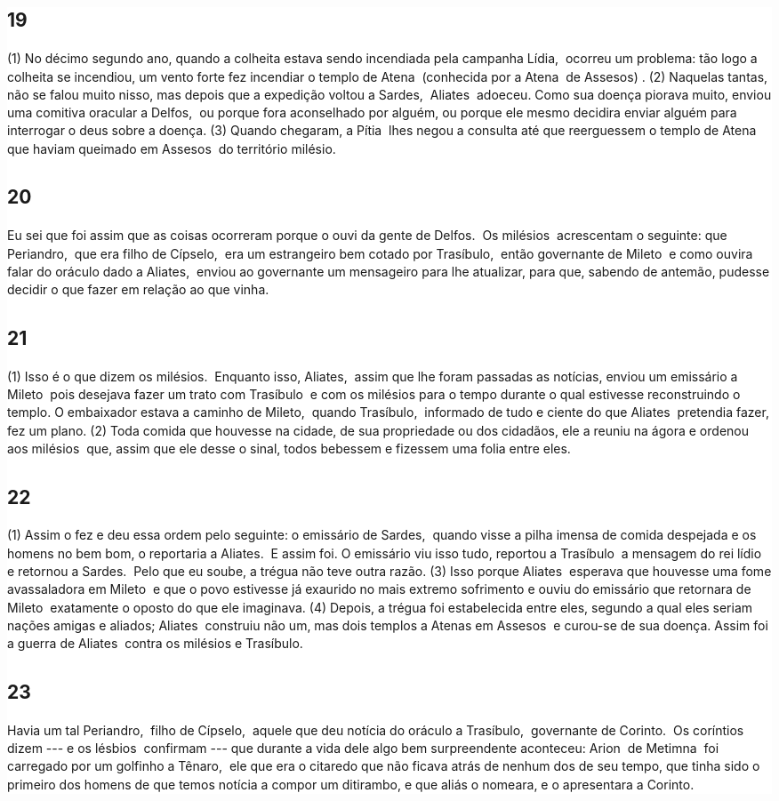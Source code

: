 ## 19
 (1) No décimo segundo ano, quando a colheita estava sendo
incendiada pela campanha Lídia,  ocorreu um problema: tão logo a
colheita se incendiou, um vento forte fez incendiar o templo de Atena 
(conhecida por a Atena  de Assesos) . (2) Naquelas tantas, não se falou
muito nisso, mas depois que a expedição voltou a Sardes,  Aliates 
adoeceu. Como sua doença piorava muito, enviou uma comitiva oracular a
Delfos,  ou porque fora aconselhado por alguém, ou porque ele mesmo
decidira enviar alguém para interrogar o deus sobre a doença. (3) Quando
chegaram, a Pítia  lhes negou a consulta até que reerguessem o templo de
Atena  que haviam queimado em Assesos  do território milésio. 

## 20
 Eu sei que foi assim que as coisas ocorreram porque o ouvi da
gente de Delfos.  Os milésios  acrescentam o seguinte: que Periandro, 
que era filho de Cípselo,  era um estrangeiro bem cotado por Trasíbulo, 
então governante de Mileto  e como ouvira falar do oráculo dado a
Aliates,  enviou ao governante um mensageiro para lhe atualizar, para
que, sabendo de antemão, pudesse decidir o que fazer em relação ao que
vinha.

## 21
 (1) Isso é o que dizem os milésios.  Enquanto isso, Aliates, 
assim que lhe foram passadas as notícias, enviou um emissário a Mileto 
pois desejava fazer um trato com Trasíbulo  e com os milésios para o
tempo durante o qual estivesse reconstruindo o templo. O embaixador
estava a caminho de Mileto,  quando Trasíbulo,  informado de tudo e
ciente do que Aliates  pretendia fazer, fez um plano. (2) Toda comida
que houvesse na cidade, de sua propriedade ou dos cidadãos, ele a reuniu
na ágora e ordenou aos milésios  que, assim que ele desse o sinal, todos
bebessem e fizessem uma folia entre eles.

## 22
 (1) Assim o fez e deu essa ordem pelo seguinte: o emissário de
Sardes,  quando visse a pilha imensa de comida despejada e os homens no
bem bom, o reportaria a Aliates.  E assim foi. O emissário viu isso
tudo, reportou a Trasíbulo  a mensagem do rei lídio  e retornou a
Sardes.  Pelo que eu soube, a trégua não teve outra razão. (3) Isso
porque Aliates  esperava que houvesse uma fome avassaladora em Mileto  e
que o povo estivesse já exaurido no mais extremo sofrimento e ouviu do
emissário que retornara de Mileto  exatamente o oposto do que ele
imaginava. (4) Depois, a trégua foi estabelecida entre eles, segundo a
qual eles seriam nações amigas e aliados; Aliates  construiu não um, mas
dois templos a Atenas em Assesos  e curou-se de sua doença. Assim foi a
guerra de Aliates  contra os milésios e Trasíbulo. 

## 23
 Havia um tal Periandro,  filho de Cípselo,  aquele que deu
notícia do oráculo a Trasíbulo,  governante de Corinto.  Os coríntios 
dizem --- e os lésbios  confirmam --- que durante a vida dele algo bem
surpreendente aconteceu: Arion  de Metimna  foi carregado por um
golfinho a Tênaro,  ele que era o citaredo que não ficava atrás de
nenhum dos de seu tempo, que tinha sido o primeiro dos homens de que
temos notícia a compor um ditirambo, e que aliás o nomeara, e o
apresentara a Corinto. 
